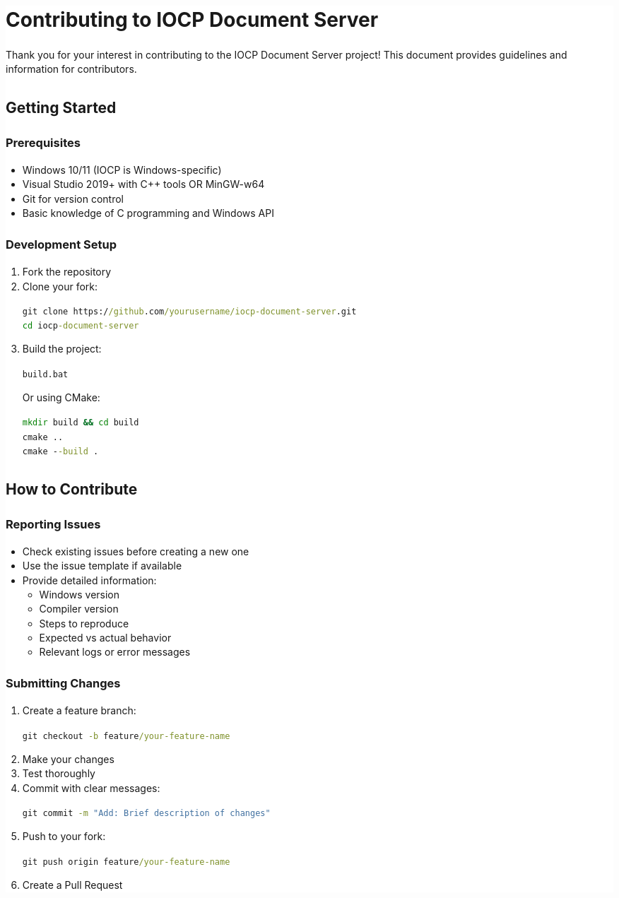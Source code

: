 # Contributing to IOCP Document Server

Thank you for your interest in contributing to the IOCP Document Server project! This document provides guidelines and information for contributors.

## Getting Started

### Prerequisites
- Windows 10/11 (IOCP is Windows-specific)
- Visual Studio 2019+ with C++ tools OR MinGW-w64
- Git for version control
- Basic knowledge of C programming and Windows API

### Development Setup
1. Fork the repository
2. Clone your fork:
   ```cmd
   git clone https://github.com/yourusername/iocp-document-server.git
   cd iocp-document-server
   ```
3. Build the project:
   ```cmd
   build.bat
   ```
   Or using CMake:
   ```cmd
   mkdir build && cd build
   cmake ..
   cmake --build .
   ```

##  How to Contribute

### Reporting Issues
- Check existing issues before creating a new one
- Use the issue template if available
- Provide detailed information:
  - Windows version
  - Compiler version
  - Steps to reproduce
  - Expected vs actual behavior
  - Relevant logs or error messages

### Submitting Changes
1. Create a feature branch:
   ```cmd
   git checkout -b feature/your-feature-name
   ```
2. Make your changes
3. Test thoroughly
4. Commit with clear messages:
   ```cmd
   git commit -m "Add: Brief description of changes"
   ```
5. Push to your fork:
   ```cmd
   git push origin feature/your-feature-name
   ```
6. Create a Pull Request
